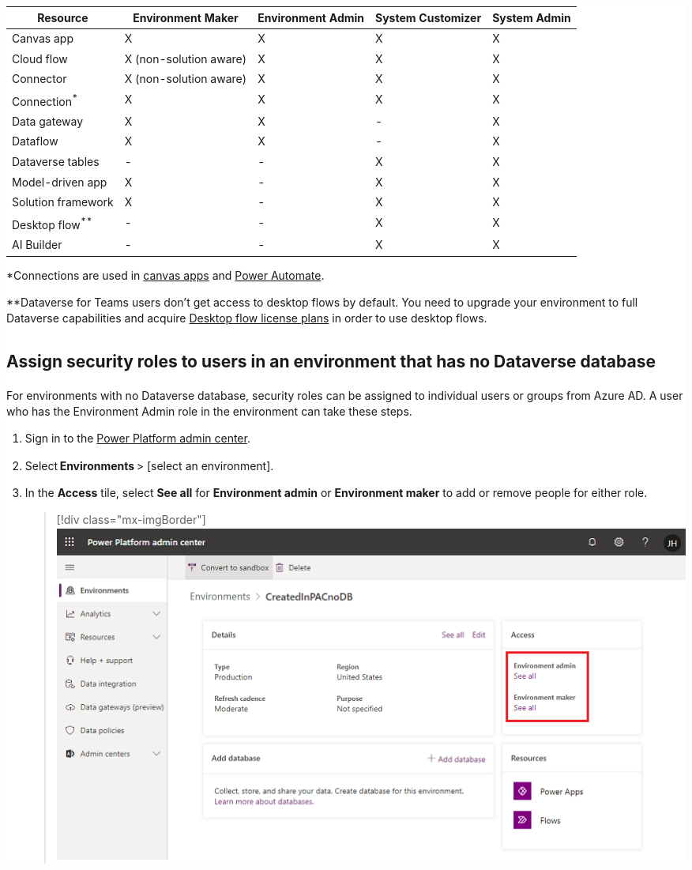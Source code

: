 |Resource  |Environment Maker  |Environment Admin  |System Customizer  |System Admin  |
|---------|---------|---------|---------|---------|
|Canvas app     |X         |X         |X        |X         |
|Cloud flow     |X (non-solution aware)         |X         |X         |X         |
|Connector     |X (non-solution aware)         |X         |X         |X         |
|Connection<sup>*</sup>     |X         |X         |X         |X         |
|Data gateway     |X         |X         |-         |X         |
|Dataflow     |X         |X         |-         |X         |
|Dataverse tables     |-         |-         |X         |X         |
|Model-driven app     |X        |-         |X         |X         |
|Solution framework     |X         |-         |X         |X         |
|Desktop flow<sup>**</sup>     |-         |-         |X         |X         |
|AI Builder     |-         |-         |X         |X         |

\*Connections are used in [canvas apps](/power-apps/maker/canvas-apps/add-manage-connections) and [Power Automate](/power-automate/add-manage-connections).

\**Dataverse for Teams users don’t get access to desktop flows by default. You need to upgrade your environment to full Dataverse capabilities and acquire [Desktop flow license plans](https://powerautomate.microsoft.com/pricing/) in order to use desktop flows.

## Assign security roles to users in an environment that has no Dataverse database 

For environments with no Dataverse database, security roles can be assigned to individual users or groups from Azure AD. A user who has the Environment Admin role in the environment can take these steps.

1. Sign in to the [Power Platform admin center](https://admin.powerplatform.microsoft.com).

2. Select **Environments** > [select an environment].

3. In the **Access** tile, select **See all** for **Environment admin** or **Environment maker** to add or remove people for either role.

   > [!div class="mx-imgBorder"] 
   > ![Choose a role.](media/assign-security-role-nodb.png "Choose a role")